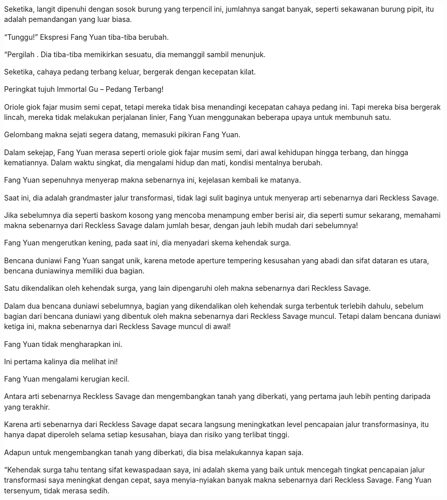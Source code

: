 Seketika, langit dipenuhi dengan sosok burung yang terpencil ini, jumlahnya sangat banyak, seperti sekawanan burung pipit, itu adalah pemandangan yang luar biasa.

“Tunggu!” Ekspresi Fang Yuan tiba-tiba berubah.

“Pergilah . Dia tiba-tiba memikirkan sesuatu, dia memanggil sambil menunjuk.

Seketika, cahaya pedang terbang keluar, bergerak dengan kecepatan kilat.

Peringkat tujuh Immortal Gu – Pedang Terbang!

Oriole giok fajar musim semi cepat, tetapi mereka tidak bisa menandingi kecepatan cahaya pedang ini. Tapi mereka bisa bergerak lincah, mereka tidak melakukan perjalanan linier, Fang Yuan menggunakan beberapa upaya untuk membunuh satu.

Gelombang makna sejati segera datang, memasuki pikiran Fang Yuan.

Dalam sekejap, Fang Yuan merasa seperti oriole giok fajar musim semi, dari awal kehidupan hingga terbang, dan hingga kematiannya. Dalam waktu singkat, dia mengalami hidup dan mati, kondisi mentalnya berubah.

Fang Yuan sepenuhnya menyerap makna sebenarnya ini, kejelasan kembali ke matanya.

Saat ini, dia adalah grandmaster jalur transformasi, tidak lagi sulit baginya untuk menyerap arti sebenarnya dari Reckless Savage.

Jika sebelumnya dia seperti baskom kosong yang mencoba menampung ember berisi air, dia seperti sumur sekarang, memahami makna sebenarnya dari Reckless Savage dalam jumlah besar, dengan jauh lebih mudah dari sebelumnya!

Fang Yuan mengerutkan kening, pada saat ini, dia menyadari skema kehendak surga.

Bencana duniawi Fang Yuan sangat unik, karena metode aperture tempering kesusahan yang abadi dan sifat dataran es utara, bencana duniawinya memiliki dua bagian.

Satu dikendalikan oleh kehendak surga, yang lain dipengaruhi oleh makna sebenarnya dari Reckless Savage.

Dalam dua bencana duniawi sebelumnya, bagian yang dikendalikan oleh kehendak surga terbentuk terlebih dahulu, sebelum bagian dari bencana duniawi yang dibentuk oleh makna sebenarnya dari Reckless Savage muncul. Tetapi dalam bencana duniawi ketiga ini, makna sebenarnya dari Reckless Savage muncul di awal!

Fang Yuan tidak mengharapkan ini.

Ini pertama kalinya dia melihat ini!

Fang Yuan mengalami kerugian kecil.

Antara arti sebenarnya Reckless Savage dan mengembangkan tanah yang diberkati, yang pertama jauh lebih penting daripada yang terakhir.



Karena arti sebenarnya dari Reckless Savage dapat secara langsung meningkatkan level pencapaian jalur transformasinya, itu hanya dapat diperoleh selama setiap kesusahan, biaya dan risiko yang terlibat tinggi.

Adapun untuk mengembangkan tanah yang diberkati, dia bisa melakukannya kapan saja.

“Kehendak surga tahu tentang sifat kewaspadaan saya, ini adalah skema yang baik untuk mencegah tingkat pencapaian jalur transformasi saya meningkat dengan cepat, saya menyia-nyiakan banyak makna sebenarnya dari Reckless Savage. Fang Yuan tersenyum, tidak merasa sedih.
